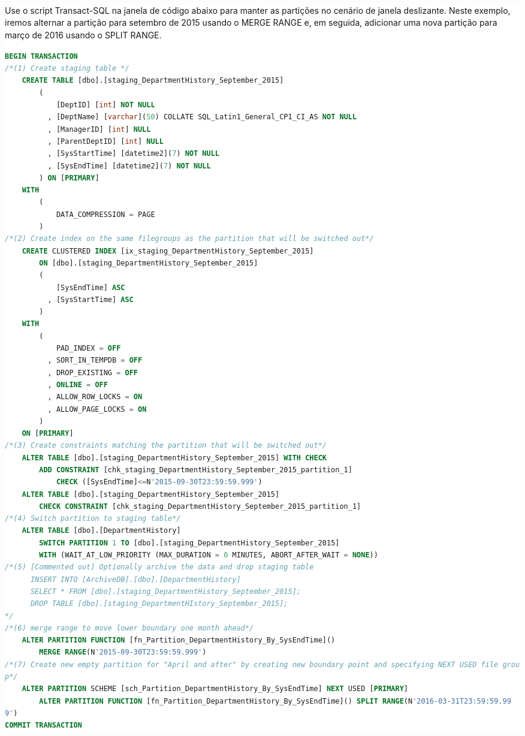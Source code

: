 Use o script Transact-SQL na janela de código abaixo para manter as partições no cenário de janela deslizante. Neste exemplo, iremos alternar a partição para setembro de 2015 usando o MERGE RANGE e, em seguida, adicionar uma nova partição para março de 2016 usando o SPLIT RANGE.

```sql
BEGIN TRANSACTION
/*(1) Create staging table */
    CREATE TABLE [dbo].[staging_DepartmentHistory_September_2015]
        (
            [DeptID] [int] NOT NULL
          , [DeptName] [varchar](50) COLLATE SQL_Latin1_General_CP1_CI_AS NOT NULL
          , [ManagerID] [int] NULL
          , [ParentDeptID] [int] NULL
          , [SysStartTime] [datetime2](7) NOT NULL
          , [SysEndTime] [datetime2](7) NOT NULL
        ) ON [PRIMARY]
    WITH
        (
            DATA_COMPRESSION = PAGE
        )
/*(2) Create index on the same filegroups as the partition that will be switched out*/
    CREATE CLUSTERED INDEX [ix_staging_DepartmentHistory_September_2015]
        ON [dbo].[staging_DepartmentHistory_September_2015]
        (
            [SysEndTime] ASC
          , [SysStartTime] ASC
        )
    WITH
        (
            PAD_INDEX = OFF
          , SORT_IN_TEMPDB = OFF
          , DROP_EXISTING = OFF
          , ONLINE = OFF
          , ALLOW_ROW_LOCKS = ON
          , ALLOW_PAGE_LOCKS = ON
        )
    ON [PRIMARY]
/*(3) Create constraints matching the partition that will be switched out*/
    ALTER TABLE [dbo].[staging_DepartmentHistory_September_2015] WITH CHECK
        ADD CONSTRAINT [chk_staging_DepartmentHistory_September_2015_partition_1]
            CHECK ([SysEndTime]<=N'2015-09-30T23:59:59.999')
    ALTER TABLE [dbo].[staging_DepartmentHistory_September_2015]
        CHECK CONSTRAINT [chk_staging_DepartmentHistory_September_2015_partition_1]
/*(4) Switch partition to staging table*/
    ALTER TABLE [dbo].[DepartmentHistory]
        SWITCH PARTITION 1 TO [dbo].[staging_DepartmentHistory_September_2015]
        WITH (WAIT_AT_LOW_PRIORITY (MAX_DURATION = 0 MINUTES, ABORT_AFTER_WAIT = NONE))
/*(5) [Commented out] Optionally archive the data and drop staging table
      INSERT INTO [ArchiveDB].[dbo].[DepartmentHistory]
      SELECT * FROM [dbo].[staging_DepartmentHistory_September_2015];
      DROP TABLE [dbo].[staging_DepartmentHIstory_September_2015];
*/
/*(6) merge range to move lower boundary one month ahead*/
    ALTER PARTITION FUNCTION [fn_Partition_DepartmentHistory_By_SysEndTime]()
        MERGE RANGE(N'2015-09-30T23:59:59.999')
/*(7) Create new empty partition for "April and after" by creating new boundary point and specifying NEXT USED file group*/
    ALTER PARTITION SCHEME [sch_Partition_DepartmentHistory_By_SysEndTime] NEXT USED [PRIMARY]
        ALTER PARTITION FUNCTION [fn_Partition_DepartmentHistory_By_SysEndTime]() SPLIT RANGE(N'2016-03-31T23:59:59.999')
COMMIT TRANSACTION
```
